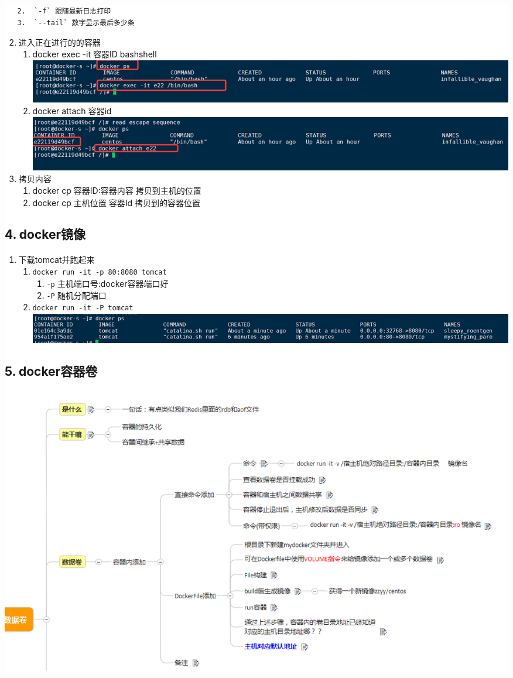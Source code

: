        2.  `-f` 跟随最新日志打印
       3.  `--tail` 数字显示最后多少条
   2. 进入正在进行的的容器
      1. docker exec -it 容器ID bashshell
       ![](img/2019-12-11-18-26-52.png)
      2. docker attach 容器id
      ![](img/2019-12-11-18-30-27.png)
   3. 拷贝内容
      1. docker cp 容器ID:容器内容 拷贝到主机的位置
      2. docker cp 主机位置 容器Id 拷贝到的容器位置


## 4. docker镜像
1. 下载tomcat并跑起来
   1. `docker run -it -p 80:8080 tomcat`
      1. `-p` 主机端口号:docker容器端口好
      2. `-P` 随机分配端口
   2.  `docker run -it -P tomcat`
    ![](img/2019-12-11-18-47-24.png)

## 5. docker容器卷
![](img/2019-12-11-19-48-29.png)